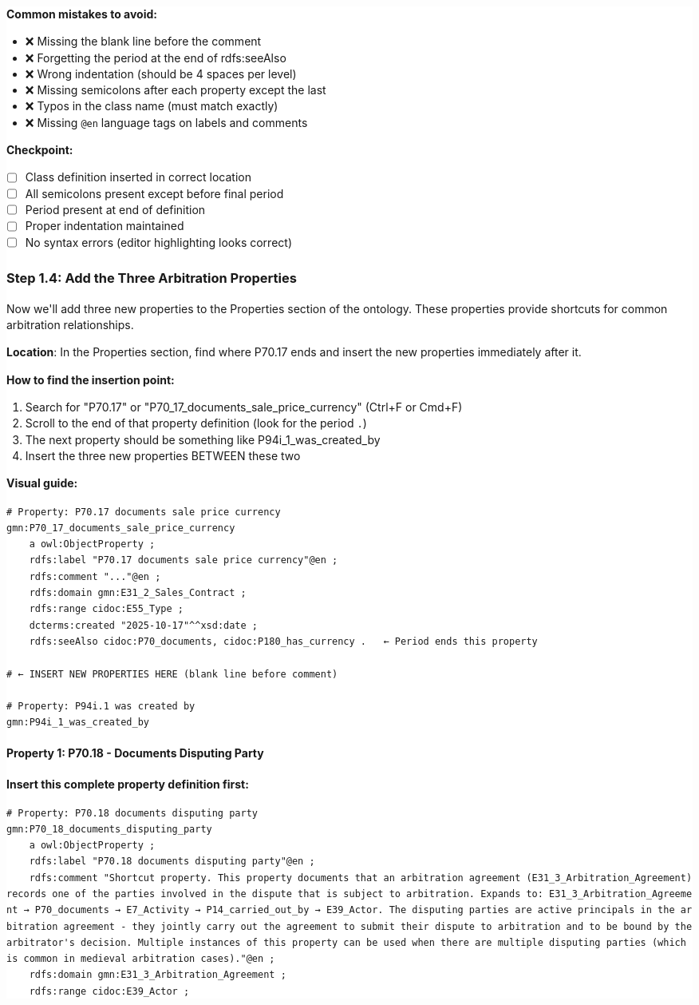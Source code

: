 **Common mistakes to avoid:**

- ❌ Missing the blank line before the comment
- ❌ Forgetting the period at the end of rdfs:seeAlso
- ❌ Wrong indentation (should be 4 spaces per level)
- ❌ Missing semicolons after each property except the last
- ❌ Typos in the class name (must match exactly)
- ❌ Missing `@en` language tags on labels and comments

**Checkpoint:**

- [ ] Class definition inserted in correct location
- [ ] All semicolons present except before final period
- [ ] Period present at end of definition
- [ ] Proper indentation maintained
- [ ] No syntax errors (editor highlighting looks correct)

### Step 1.4: Add the Three Arbitration Properties

Now we'll add three new properties to the Properties section of the ontology. These properties provide shortcuts for common arbitration relationships.

**Location**: In the Properties section, find where P70.17 ends and insert the new properties immediately after it.

**How to find the insertion point:**

1. Search for "P70.17" or "P70_17_documents_sale_price_currency" (Ctrl+F or Cmd+F)
2. Scroll to the end of that property definition (look for the period `.`)
3. The next property should be something like P94i_1_was_created_by
4. Insert the three new properties BETWEEN these two

**Visual guide:**

```turtle
# Property: P70.17 documents sale price currency
gmn:P70_17_documents_sale_price_currency
    a owl:ObjectProperty ;
    rdfs:label "P70.17 documents sale price currency"@en ;
    rdfs:comment "..."@en ;
    rdfs:domain gmn:E31_2_Sales_Contract ;
    rdfs:range cidoc:E55_Type ;
    dcterms:created "2025-10-17"^^xsd:date ;
    rdfs:seeAlso cidoc:P70_documents, cidoc:P180_has_currency .   ← Period ends this property

# ← INSERT NEW PROPERTIES HERE (blank line before comment)

# Property: P94i.1 was created by
gmn:P94i_1_was_created_by
```

#### Property 1: P70.18 - Documents Disputing Party

**Insert this complete property definition first:**

```turtle
# Property: P70.18 documents disputing party
gmn:P70_18_documents_disputing_party
    a owl:ObjectProperty ;
    rdfs:label "P70.18 documents disputing party"@en ;
    rdfs:comment "Shortcut property. This property documents that an arbitration agreement (E31_3_Arbitration_Agreement) records one of the parties involved in the dispute that is subject to arbitration. Expands to: E31_3_Arbitration_Agreement → P70_documents → E7_Activity → P14_carried_out_by → E39_Actor. The disputing parties are active principals in the arbitration agreement - they jointly carry out the agreement to submit their dispute to arbitration and to be bound by the arbitrator's decision. Multiple instances of this property can be used when there are multiple disputing parties (which is common in medieval arbitration cases)."@en ;
    rdfs:domain gmn:E31_3_Arbitration_Agreement ;
    rdfs:range cidoc:E39_Actor ;
```